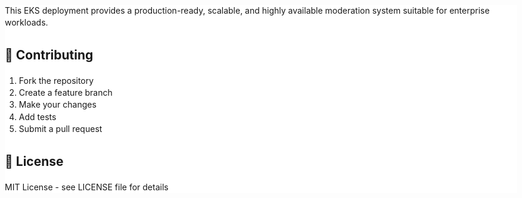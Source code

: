 This EKS deployment provides a production-ready, scalable, and highly available moderation system suitable for enterprise workloads.

## 🤝 Contributing

1. Fork the repository
2. Create a feature branch
3. Make your changes
4. Add tests
5. Submit a pull request

## 📄 License

MIT License - see LICENSE file for details
